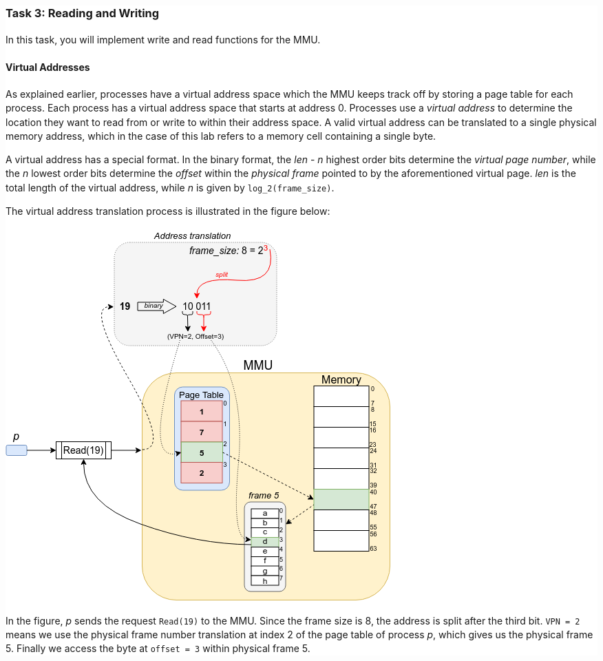 ### Task 3: Reading and Writing

In this task, you will implement write and read functions for the MMU.

#### Virtual Addresses

As explained earlier, processes have a virtual address space which the MMU keeps track off by storing a page table for each process.
Each process has a virtual address space that starts at address 0.
Processes use a *virtual address* to determine the location they want to read from or write to within their address space.
A valid virtual address can be translated to a single physical memory address, which in the case of this lab refers to a memory cell containing a single byte.

A virtual address has a special format.
In the binary format, the *len* - *n* highest order bits determine the *virtual page number*, while the *n* lowest order bits determine the *offset* within the *physical frame* pointed to by the aforementioned virtual page.
*len* is the total length of the virtual address, while *n* is given by `log_2(frame_size)`.

The virtual address translation process is illustrated in the figure below:

![An illustration of the virtual address translation process as described in this section. A process p sends a request Read(19), which is translated into VPN=2 and offset=3 (split after third bit from the right since frame size = 8 = 2^3).](./fig/paging-virtual-address.png "Illustration of virtual address translation in paged memory")

In the figure, *p* sends the request `Read(19)` to the MMU.
Since the frame size is 8, the address is split after the third bit.
`VPN = 2` means we use the physical frame number translation at index 2 of the page table of process *p*, which gives us the physical frame 5.
Finally we access the byte at `offset = 3` within physical frame 5.
